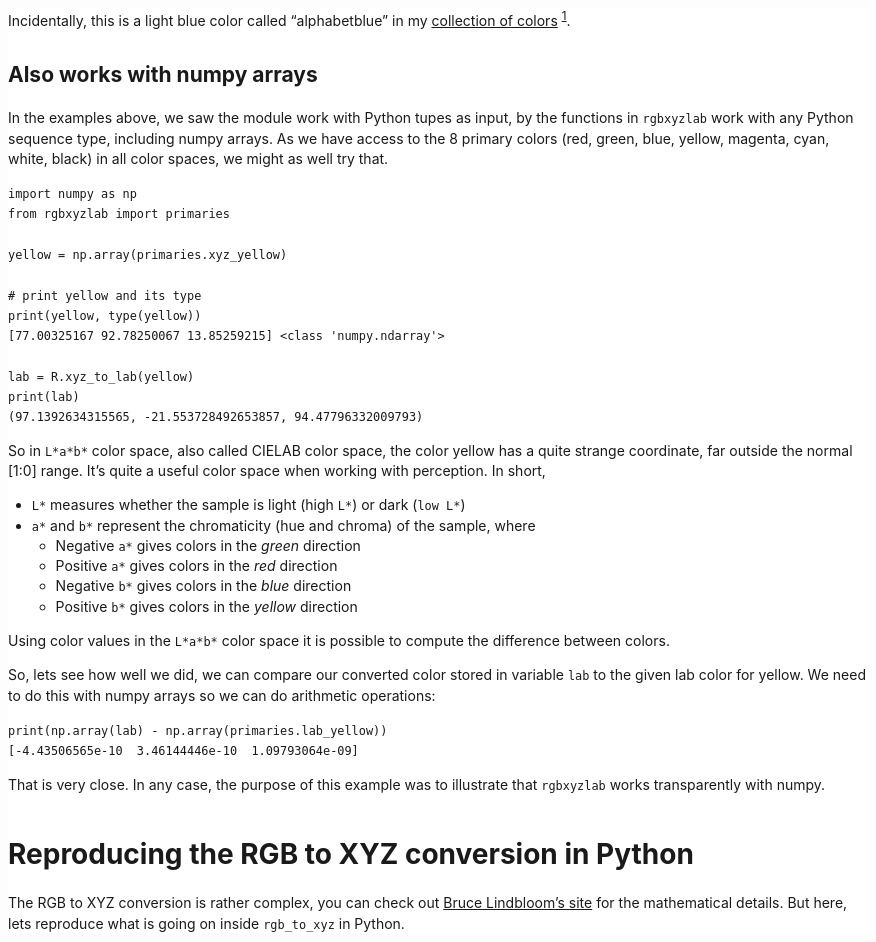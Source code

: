 Incidentally, this is a light blue color called &ldquo;alphabetblue&rdquo; in my [collection of colors](https://bioxray.dk/color-hexcodes/) <sup><a id="fnr.1" class="footref" href="#fn.1" role="doc-backlink">1</a></sup>.


## Also works with numpy arrays

In the examples above, we saw the module work with Python tupes as input, by the functions in `rgbxyzlab` work with any Python sequence type, including numpy arrays. As we have access to the 8 primary colors (red, green, blue, yellow, magenta, cyan, white, black) in all color spaces, we might as well try that.

    import numpy as np
    from rgbxyzlab import primaries
    
    yellow = np.array(primaries.xyz_yellow)
    
    # print yellow and its type
    print(yellow, type(yellow))
    [77.00325167 92.78250067 13.85259215] <class 'numpy.ndarray'>
    
    lab = R.xyz_to_lab(yellow)
    print(lab)
    (97.1392634315565, -21.553728492653857, 94.47796332009793)

So in `L*a*b*` color space, also called CIELAB color space, the color yellow has a quite strange coordinate, far outside the normal [1:0] range.  It&rsquo;s quite a useful color space when working with perception. In short,

-   `L*` measures whether the sample is light (high `L*`) or dark (`low L*`)
-   `a*` and `b*` represent the chromaticity (hue and chroma) of the sample, where
    -   Negative `a*` gives colors in the *green* direction
    -   Positive `a*` gives colors in the *red* direction
    -   Negative `b*` gives colors in the *blue* direction
    -   Positive `b*` gives colors in the *yellow* direction

Using color values in the `L*a*b*` color space it is possible to compute the difference between colors.

So, lets see how well we did, we can compare our converted color stored in variable `lab` to the given lab color for yellow. We need to do this with numpy arrays so we can do arithmetic operations:

    print(np.array(lab) - np.array(primaries.lab_yellow))
    [-4.43506565e-10  3.46144446e-10  1.09793064e-09]

That is very close. In any case, the purpose of this example was to illustrate that `rgbxyzlab` works transparently with numpy.


# Reproducing the RGB to XYZ conversion in Python

The RGB to XYZ conversion is rather complex, you can check out [Bruce Lindbloom&rsquo;s site](http://brucelindbloom.com/index.html?Math.html) for the mathematical details. But here, lets reproduce what is going on inside `rgb_to_xyz` in Python.

